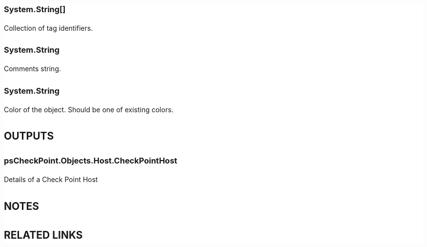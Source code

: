 ### System.String[]
Collection of tag identifiers.

### System.String
Comments string.

### System.String
Color of the object.
Should be one of existing colors.

## OUTPUTS

### psCheckPoint.Objects.Host.CheckPointHost
Details of a Check Point Host

## NOTES

## RELATED LINKS

